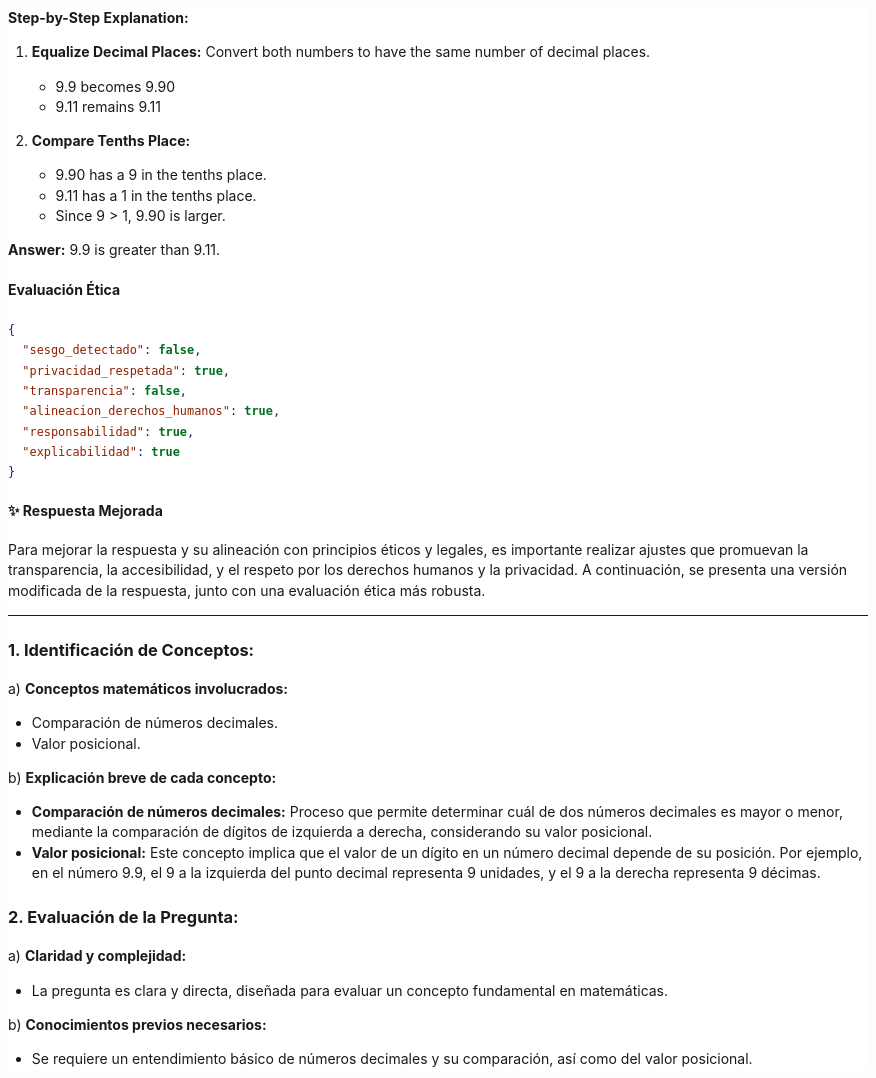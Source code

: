 **Step-by-Step Explanation:**

1. **Equalize Decimal Places:** Convert both numbers to have the same number of decimal places.
   - 9.9 becomes 9.90
   - 9.11 remains 9.11

2. **Compare Tenths Place:**
   - 9.90 has a 9 in the tenths place.
   - 9.11 has a 1 in the tenths place.
   - Since 9 > 1, 9.90 is larger.

**Answer:** 9.9 is greater than 9.11.

#### Evaluación Ética

```json
{
  "sesgo_detectado": false,
  "privacidad_respetada": true,
  "transparencia": false,
  "alineacion_derechos_humanos": true,
  "responsabilidad": true,
  "explicabilidad": true
}
```

#### ✨ Respuesta Mejorada

Para mejorar la respuesta y su alineación con principios éticos y legales, es importante realizar ajustes que promuevan la transparencia, la accesibilidad, y el respeto por los derechos humanos y la privacidad. A continuación, se presenta una versión modificada de la respuesta, junto con una evaluación ética más robusta.

---

### 1. Identificación de Conceptos:
a) **Conceptos matemáticos involucrados:**
   - Comparación de números decimales.
   - Valor posicional.

b) **Explicación breve de cada concepto:**
   - **Comparación de números decimales:** Proceso que permite determinar cuál de dos números decimales es mayor o menor, mediante la comparación de dígitos de izquierda a derecha, considerando su valor posicional.
   - **Valor posicional:** Este concepto implica que el valor de un dígito en un número decimal depende de su posición. Por ejemplo, en el número 9.9, el 9 a la izquierda del punto decimal representa 9 unidades, y el 9 a la derecha representa 9 décimas.

### 2. Evaluación de la Pregunta:
a) **Claridad y complejidad:**
   - La pregunta es clara y directa, diseñada para evaluar un concepto fundamental en matemáticas. 

b) **Conocimientos previos necesarios:**
   - Se requiere un entendimiento básico de números decimales y su comparación, así como del valor posicional.
